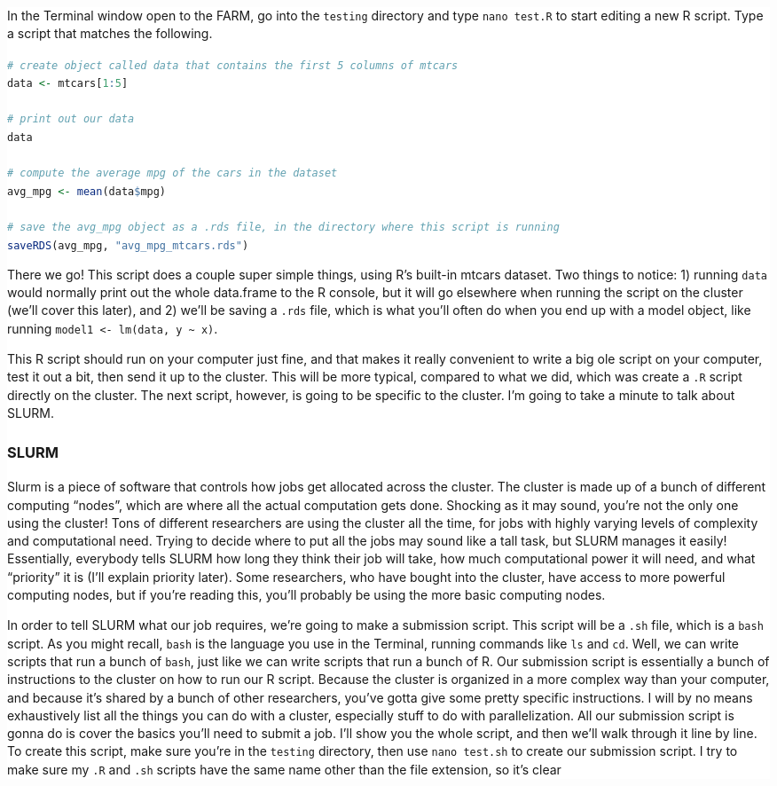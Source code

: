 In the Terminal window open to the FARM, go into the `testing` directory
and type `nano test.R` to start editing a new R script. Type a script
that matches the following.

``` r
# create object called data that contains the first 5 columns of mtcars
data <- mtcars[1:5]

# print out our data
data

# compute the average mpg of the cars in the dataset
avg_mpg <- mean(data$mpg)

# save the avg_mpg object as a .rds file, in the directory where this script is running
saveRDS(avg_mpg, "avg_mpg_mtcars.rds")
```

There we go\! This script does a couple super simple things, using R’s
built-in mtcars dataset. Two things to notice: 1) running `data` would
normally print out the whole data.frame to the R console, but it will go
elsewhere when running the script on the cluster (we’ll cover this
later), and 2) we’ll be saving a `.rds` file, which is what you’ll often
do when you end up with a model object, like running `model1 <- lm(data,
y ~ x)`.

This R script should run on your computer just fine, and that makes it
really convenient to write a big ole script on your computer, test it
out a bit, then send it up to the cluster. This will be more typical,
compared to what we did, which was create a `.R` script directly on the
cluster. The next script, however, is going to be specific to the
cluster. I’m going to take a minute to talk about SLURM.

### SLURM

Slurm is a piece of software that controls how jobs get allocated across
the cluster. The cluster is made up of a bunch of different computing
“nodes”, which are where all the actual computation gets done.
Shocking as it may sound, you’re not the only one using the cluster\!
Tons of different researchers are using the cluster all the time, for
jobs with highly varying levels of complexity and computational need.
Trying to decide where to put all the jobs may sound like a tall task,
but SLURM manages it easily\! Essentially, everybody tells SLURM how
long they think their job will take, how much computational power it
will need, and what “priority” it is (I’ll explain priority later). Some
researchers, who have bought into the cluster, have access to more
powerful computing nodes, but if you’re reading this, you’ll probably be
using the more basic computing nodes.

In order to tell SLURM what our job requires, we’re going to make a
submission script. This script will be a `.sh` file, which is a `bash`
script. As you might recall, `bash` is the language you use in the
Terminal, running commands like `ls` and `cd`. Well, we can write
scripts that run a bunch of `bash`, just like we can write scripts that
run a bunch of R. Our submission script is essentially a bunch of
instructions to the cluster on how to run our R script. Because the
cluster is organized in a more complex way than your computer, and
because it’s shared by a bunch of other researchers, you’ve gotta give
some pretty specific instructions. I will by no means exhaustively list
all the things you can do with a cluster, especially stuff to do with
parallelization. All our submission script is gonna do is cover the
basics you’ll need to submit a job. I’ll show you the whole script, and
then we’ll walk through it line by line. To create this script, make
sure you’re in the `testing` directory, then use `nano test.sh` to
create our submission script. I try to make sure my `.R` and `.sh`
scripts have the same name other than the file extension, so it’s clear